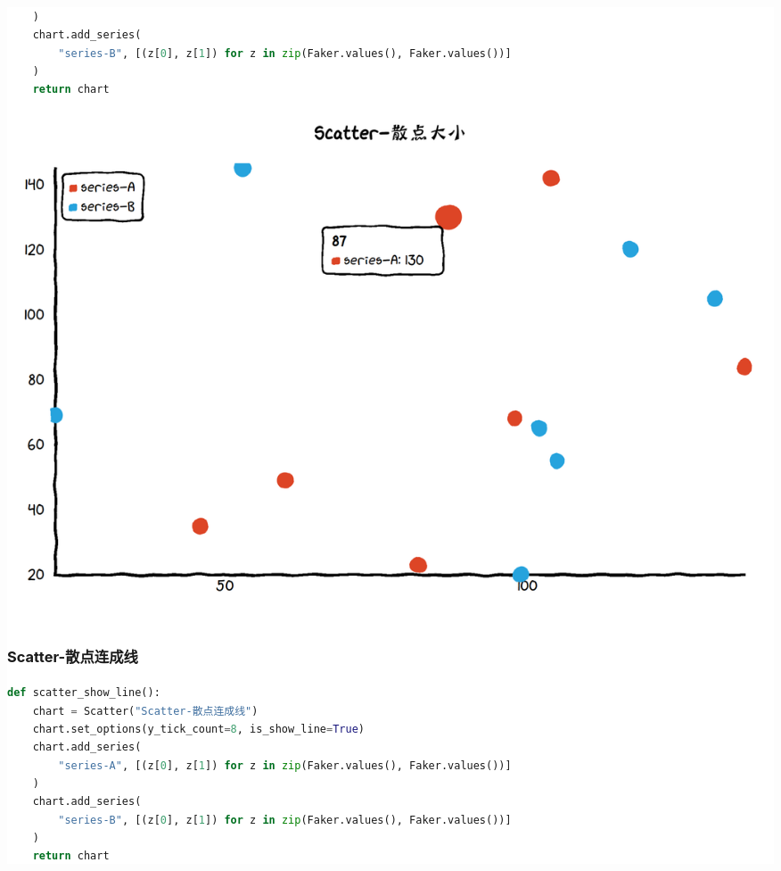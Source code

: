 ```python
    )
    chart.add_series(
        "series-B", [(z[0], z[1]) for z in zip(Faker.values(), Faker.values())]
    )
    return chart
```
![image.png](./img/1607697178698-9508ec6a-f461-4956-83f9-8ff63b88f432.png)
<a name="0fcde631"></a>
### Scatter-散点连成线
```python
def scatter_show_line():
    chart = Scatter("Scatter-散点连成线")
    chart.set_options(y_tick_count=8, is_show_line=True)
    chart.add_series(
        "series-A", [(z[0], z[1]) for z in zip(Faker.values(), Faker.values())]
    )
    chart.add_series(
        "series-B", [(z[0], z[1]) for z in zip(Faker.values(), Faker.values())]
    )
    return chart
```